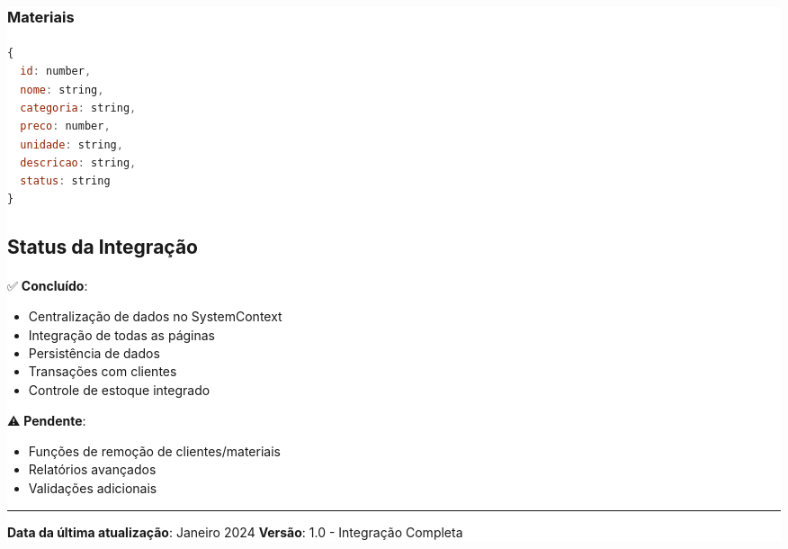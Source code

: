 ### Materiais
```javascript
{
  id: number,
  nome: string,
  categoria: string,
  preco: number,
  unidade: string,
  descricao: string,
  status: string
}
```

## Status da Integração

✅ **Concluído**:
- Centralização de dados no SystemContext
- Integração de todas as páginas
- Persistência de dados
- Transações com clientes
- Controle de estoque integrado

⚠️ **Pendente**:
- Funções de remoção de clientes/materiais
- Relatórios avançados
- Validações adicionais

---

**Data da última atualização**: Janeiro 2024
**Versão**: 1.0 - Integração Completa